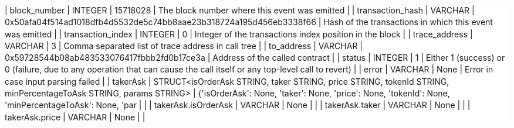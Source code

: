 | block\_number               | INTEGER                                                                                                                                                                                                                                                             | 15718028                                                                                             | The block number where this event was emitted                                                                          |
| transaction\_hash           | VARCHAR                                                                                                                                                                                                                                                             | 0x50afa04f514ad1018dfb4d5532de5c74bb8aae23b318724a195d456eb3338f66                                   | Hash of the transactions in which this event was emitted                                                               |
| transaction\_index          | INTEGER                                                                                                                                                                                                                                                             | 0                                                                                                    | Integer of the transactions index position in the block                                                                |
| trace\_address              | VARCHAR                                                                                                                                                                                                                                                             | 3                                                                                                    | Comma separated list of trace address in call tree                                                                     |
| to\_address                 | VARCHAR                                                                                                                                                                                                                                                             | 0x59728544b08ab483533076417fbbb2fd0b17ce3a                                                           | Address of the called contract                                                                                         |
| status                      | INTEGER                                                                                                                                                                                                                                                             | 1                                                                                                    | Either 1 (success) or 0 (failure, due to any operation that can cause the call itself or any top-level call to revert) |
| error                       | VARCHAR                                                                                                                                                                                                                                                             | None                                                                                                 | Error in case input parsing failed                                                                                     |
| takerAsk                    | STRUCT\<isOrderAsk STRING, taker STRING, price STRING, tokenId STRING, minPercentageToAsk STRING, params STRING>                                                                                                                                                    | {'isOrderAsk': None, 'taker': None, 'price': None, 'tokenId': None, 'minPercentageToAsk': None, 'par |                                                                                                                        |
| takerAsk.isOrderAsk         | VARCHAR                                                                                                                                                                                                                                                             | None                                                                                                 |                                                                                                                        |
| takerAsk.taker              | VARCHAR                                                                                                                                                                                                                                                             | None                                                                                                 |                                                                                                                        |
| takerAsk.price              | VARCHAR                                                                                                                                                                                                                                                             | None                                                                                                 |                                                                                                                        |
